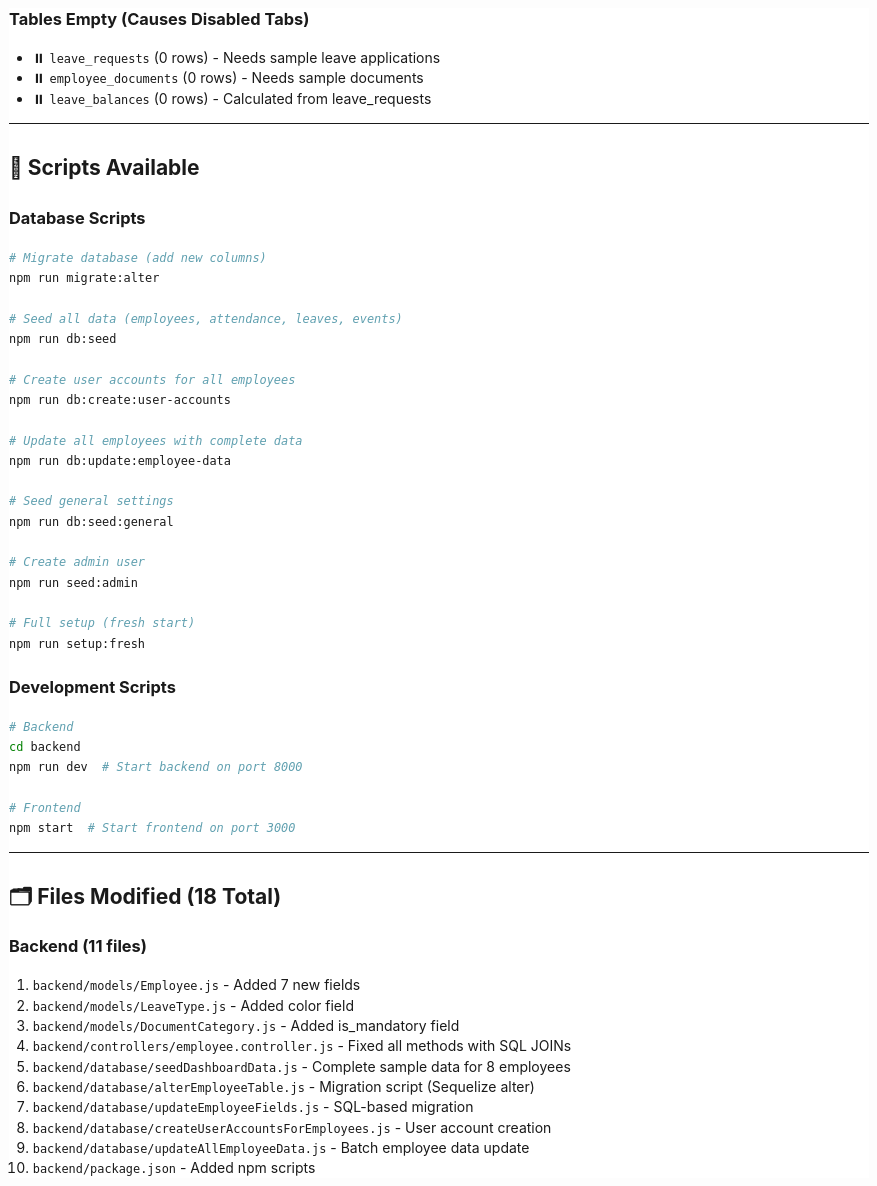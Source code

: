 ### **Tables Empty (Causes Disabled Tabs)**
- ⏸️ `leave_requests` (0 rows) - Needs sample leave applications
- ⏸️ `employee_documents` (0 rows) - Needs sample documents
- ⏸️ `leave_balances` (0 rows) - Calculated from leave_requests

---

## 🔧 **Scripts Available**

### **Database Scripts**
```bash
# Migrate database (add new columns)
npm run migrate:alter

# Seed all data (employees, attendance, leaves, events)
npm run db:seed

# Create user accounts for all employees
npm run db:create:user-accounts

# Update all employees with complete data
npm run db:update:employee-data

# Seed general settings
npm run db:seed:general

# Create admin user
npm run seed:admin

# Full setup (fresh start)
npm run setup:fresh
```

### **Development Scripts**
```bash
# Backend
cd backend
npm run dev  # Start backend on port 8000

# Frontend
npm start  # Start frontend on port 3000
```

---

## 🗂️ **Files Modified (18 Total)**

### **Backend (11 files)**
1. `backend/models/Employee.js` - Added 7 new fields
2. `backend/models/LeaveType.js` - Added color field
3. `backend/models/DocumentCategory.js` - Added is_mandatory field
4. `backend/controllers/employee.controller.js` - Fixed all methods with SQL JOINs
5. `backend/database/seedDashboardData.js` - Complete sample data for 8 employees
6. `backend/database/alterEmployeeTable.js` - Migration script (Sequelize alter)
7. `backend/database/updateEmployeeFields.js` - SQL-based migration
8. `backend/database/createUserAccountsForEmployees.js` - User account creation
9. `backend/database/updateAllEmployeeData.js` - Batch employee data update
10. `backend/package.json` - Added npm scripts

